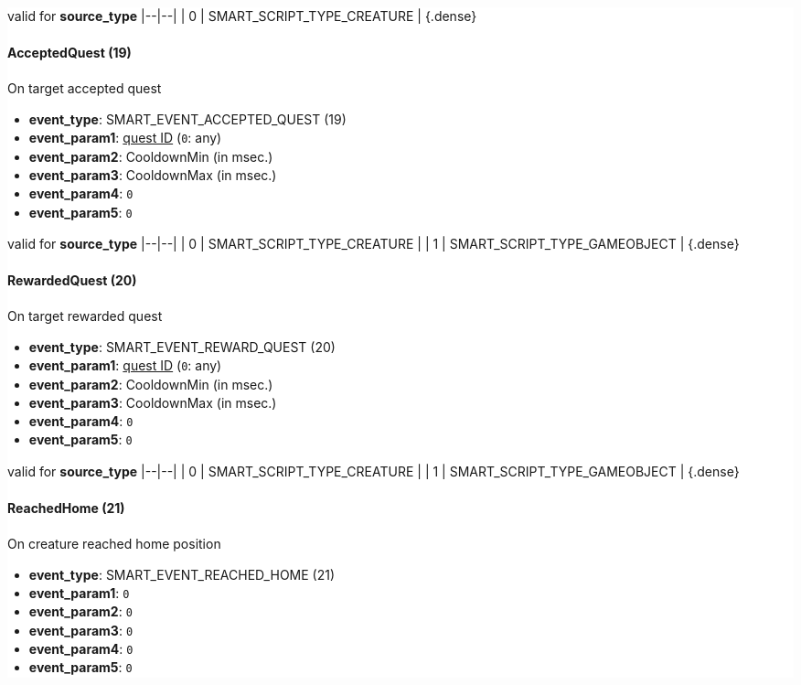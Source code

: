 valid for **source_type**
|--|--|
| 0 | SMART_SCRIPT_TYPE_CREATURE |
{.dense}
#### AcceptedQuest (19)
On target accepted quest
* **event_type**:
SMART_EVENT_ACCEPTED_QUEST (19)
* **event_param1**:
[quest ID](../world/quest_template#id) (`0`: any)
* **event_param2**:
CooldownMin (in msec.)
* **event_param3**:
CooldownMax (in msec.)
* **event_param4**:
`0`
* **event_param5**:
`0`

valid for **source_type**
|--|--|
| 0 | SMART_SCRIPT_TYPE_CREATURE |
| 1 | SMART_SCRIPT_TYPE_GAMEOBJECT |
{.dense}
#### RewardedQuest (20)
On target rewarded quest
* **event_type**:
SMART_EVENT_REWARD_QUEST (20)
* **event_param1**:
[quest ID](../world/quest_template#id) (`0`: any)
* **event_param2**:
CooldownMin (in msec.)
* **event_param3**:
CooldownMax (in msec.)
* **event_param4**:
`0`
* **event_param5**:
`0`

valid for **source_type**
|--|--|
| 0 | SMART_SCRIPT_TYPE_CREATURE |
| 1 | SMART_SCRIPT_TYPE_GAMEOBJECT |
{.dense}
#### ReachedHome (21)
On creature reached home position
* **event_type**:
SMART_EVENT_REACHED_HOME (21)
* **event_param1**:
`0`
* **event_param2**:
`0`
* **event_param3**:
`0`
* **event_param4**:
`0`
* **event_param5**:
`0`
